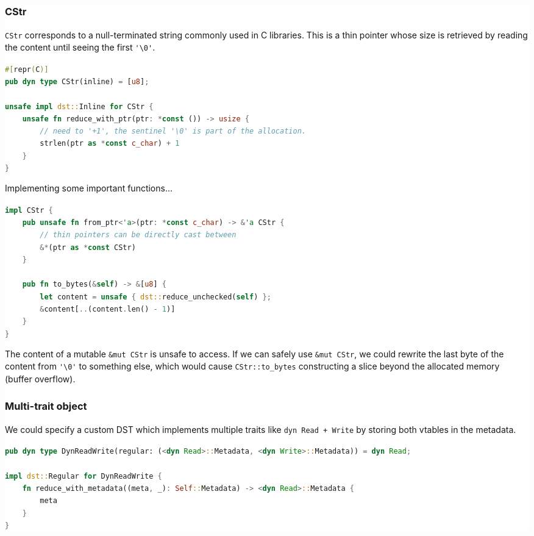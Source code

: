 ### CStr

`CStr` corresponds to a null-terminated string commonly used in C libraries. This is a thin pointer whose size is
retrieved by reading the content until seeing the first `'\0'`.

```rust ,ignore
#[repr(C)]
pub dyn type CStr(inline) = [u8];

unsafe impl dst::Inline for CStr {
    unsafe fn reduce_with_ptr(ptr: *const ()) -> usize {
        // need to '+1', the sentinel '\0' is part of the allocation.
        strlen(ptr as *const c_char) + 1
    }
}
```

Implementing some important functions...

```rust ,ignore
impl CStr {
    pub unsafe fn from_ptr<'a>(ptr: *const c_char) -> &'a CStr {
        // thin pointers can be directly cast between
        &*(ptr as *const CStr)
    }

    pub fn to_bytes(&self) -> &[u8] {
        let content = unsafe { dst::reduce_unchecked(self) };
        &content[..(content.len() - 1)]
    }
}
```

The content of a mutable `&mut CStr` is unsafe to access.
If we can safely use `&mut CStr`, we could rewrite the last byte of the content from `'\0'` to something else,
which would cause `CStr::to_bytes` constructing a slice beyond the allocated memory (buffer overflow).

### Multi-trait object

We could specify a custom DST which implements multiple traits like `dyn Read + Write`
by storing both vtables in the metadata.

```rust
pub dyn type DynReadWrite(regular: (<dyn Read>::Metadata, <dyn Write>::Metadata)) = dyn Read;

impl dst::Regular for DynReadWrite {
    fn reduce_with_metadata((meta, _): Self::Metadata) -> <dyn Read>::Metadata {
        meta
    }
}
```


[summary]: #summary
[motivation]: #motivation
[guide-level-explanation]: #guide-level-explanation
[§4.3]: https://doc.rust-lang.org/book/second-edition/ch04-03-slices.html
[§17.2]: https://doc.rust-lang.org/book/second-edition/ch17-02-trait-objects.html
[§2.2]: https://doc.rust-lang.org/nomicon/exotic-sizes.html
[fat pointers]: https://www.google.com/search?tbm=isch&q=fat+pointer
[reference-level-explanation]: #reference-level-explanation
[E0322]: https://doc.rust-lang.org/error-index.html#E0322
[E0277]: https://doc.rust-lang.org/error-index.html#E0277
[E0517]: https://doc.rust-lang.org/error-index.html#E0517
[E0328]: https://doc.rust-lang.org/error-index.html#E0328
[Pre-RFC #6258]: https://internals.rust-lang.org/t/pre-rfc-make-cstr-a-thin-pointer/6258
[RFC #1524/comment 5527]: https://github.com/rust-lang/rfcs/pull/1524#issuecomment-281415527
[RFC #1909/comment 1432]: https://github.com/rust-lang/rfcs/pull/1909#issuecomment-330901432
[issue #31681]: https://github.com/rust-lang/rust/issues/31681
[drawbacks]: #drawbacks
[rationale-and-alternatives]: #rationale-and-alternatives
[ndarray::ArrayBase]: https://docs.rs/ndarray/0.11.0/ndarray/struct.ArrayBase.html
[prior-art]: #prior-art
[DST, Take 5]: http://smallcultfollowing.com/babysteps/blog/2014/01/05/dst-take-5/
[@kennytm’s draft]: https://github.com/kennytm/rfcs/tree/dyn-type/text/0000-dyn-type
[@japaric’s draft]: https://github.com/japaric/rfcs/blob/unsized2/text/0000-unsized-types.md
[P1039]: https://thephd.github.io/vendor/future_cxx/papers/d1039.html
[unresolved-questions]: #unresolved-questions
[future-possibilities]: #future-possibilities
[RFC #401]: https://github.com/rust-lang/rfcs/pull/401
[RFC #709]: https://github.com/rust-lang/rfcs/pull/709
[RFC #738]: https://github.com/rust-lang/rfcs/pull/738
[RFC issue #813]: https://github.com/rust-lang/rfcs/issues/813
[RFC issue #997]: https://github.com/rust-lang/rfcs/issues/997
[RFC #1524]: https://github.com/rust-lang/rfcs/pull/1524
[RFC #1861]: https://github.com/rust-lang/rfcs/pull/1861
[RFC #1909]: https://github.com/rust-lang/rfcs/pull/1909
[RFC #1993]: https://github.com/rust-lang/rfcs/pull/1993
[RFC #2000]: https://github.com/rust-lang/rfcs/pull/2000
[RFC #2113]: https://github.com/rust-lang/rfcs/pull/2113
[RFC issue #2190]: https://github.com/rust-lang/rfcs/issues/2190
[RFC #2237]: https://github.com/rust-lang/rfcs/pull/2237
[RFC #2310]: https://github.com/rust-lang/rfcs/pull/2310
[RFC #2580]: https://github.com/rust-lang/rfcs/pull/2580
[RFC #2594]: https://github.com/rust-lang/rfcs/pull/2594
[Pre-RFC #6663]: https://internals.rust-lang.org/t/pre-erfc-lets-fix-dsts/6663